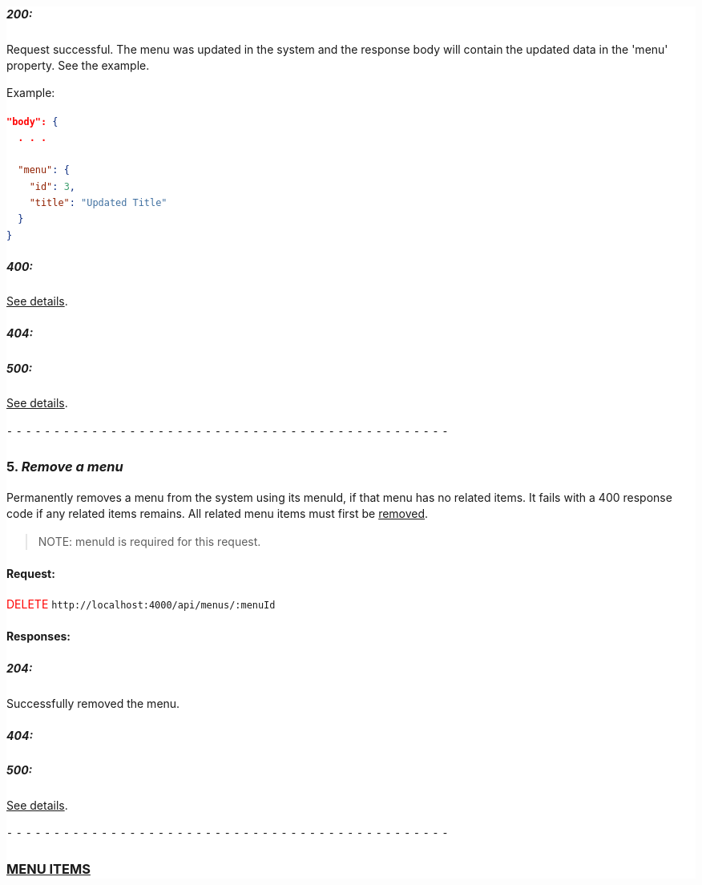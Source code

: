 ##### 200:

Request successful. The menu was updated in the system and the response body will contain the updated data in the 'menu' property. See the example.

Example:

```json
"body": {
  . . .

  "menu": {
    "id": 3,
    "title": "Updated Title"
  }
}
```

##### 400:

[See details](#res_400).

##### 404:

##### 500:

[See details](#res_500).

⁃ ⁃ ⁃ ⁃ ⁃ ⁃ ⁃ ⁃ ⁃ ⁃ ⁃ ⁃ ⁃ ⁃ ⁃ ⁃ ⁃ ⁃ ⁃ ⁃ ⁃ ⁃ ⁃ ⁃ ⁃ ⁃ ⁃ ⁃ ⁃ ⁃ ⁃ ⁃ ⁃ ⁃ ⁃ ⁃ ⁃ ⁃ ⁃ ⁃ ⁃ ⁃ ⁃ ⁃ ⁃ ⁃ ⁃

### 5. _Remove a menu_

Permanently removes a menu from the system using its menuId, if that menu has no related items. It fails with a 400 response code if any related items remains. All related menu items must first be [removed](#remove_menu).

> NOTE: menuId is required for this request.

#### **Request:**

<span style="color: red">DELETE</span> `http://localhost:4000/api/menus/:menuId`

#### **Responses:**

##### 204:

Successfully removed the menu.

##### 404:

##### 500:

[See details](#res_500).

⁃ ⁃ ⁃ ⁃ ⁃ ⁃ ⁃ ⁃ ⁃ ⁃ ⁃ ⁃ ⁃ ⁃ ⁃ ⁃ ⁃ ⁃ ⁃ ⁃ ⁃ ⁃ ⁃ ⁃ ⁃ ⁃ ⁃ ⁃ ⁃ ⁃ ⁃ ⁃ ⁃ ⁃ ⁃ ⁃ ⁃ ⁃ ⁃ ⁃ ⁃ ⁃ ⁃ ⁃ ⁃ ⁃ ⁃

### <ins>**MENU ITEMS**</ins>
